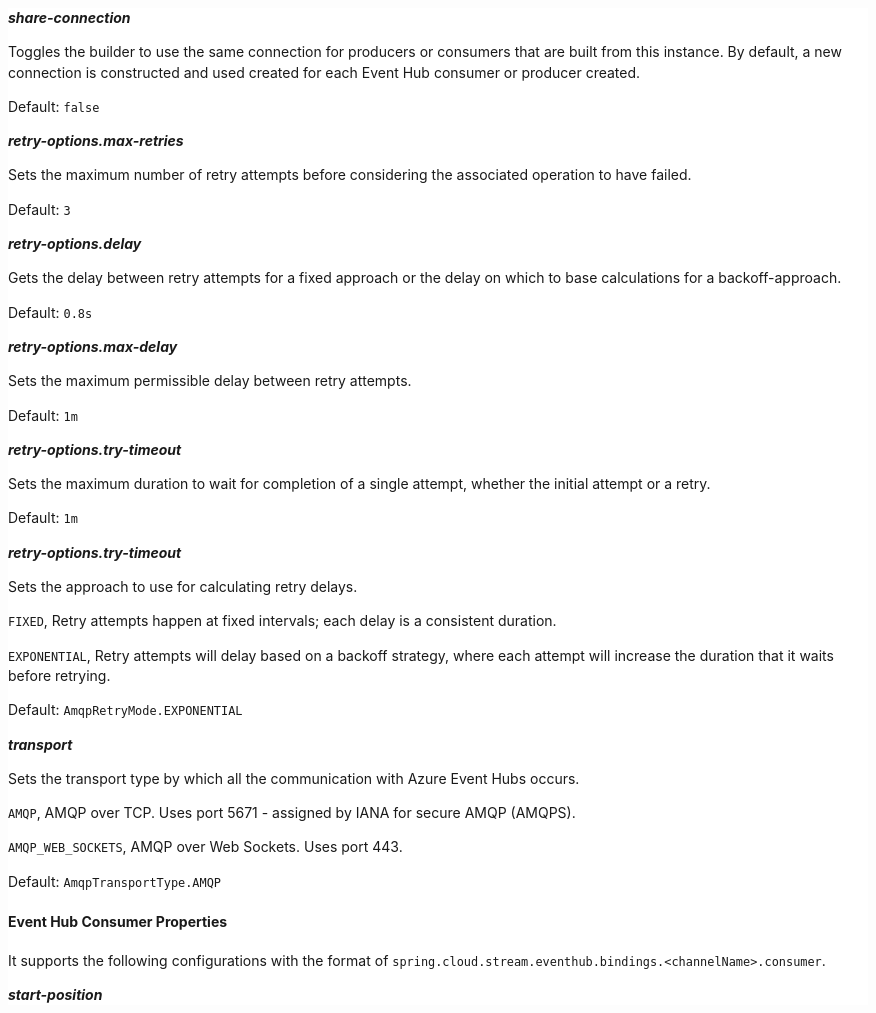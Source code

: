 **_share-connection_**

Toggles the builder to use the same connection for producers or consumers that are built from this instance. By default, a new connection is constructed and used created for each Event Hub consumer or producer created.

Default: `false`

**_retry-options.max-retries_**

Sets the maximum number of retry attempts before considering the associated operation to have failed.

Default: `3`

**_retry-options.delay_**

Gets the delay between retry attempts for a fixed approach or the delay on which to base calculations for a backoff-approach.

Default: `0.8s`

**_retry-options.max-delay_**

Sets the maximum permissible delay between retry attempts.

Default: `1m`

**_retry-options.try-timeout_**

Sets the maximum duration to wait for completion of a single attempt, whether the initial attempt or a retry.

Default: `1m`

**_retry-options.try-timeout_**

Sets the approach to use for calculating retry delays.

`FIXED`, Retry attempts happen at fixed intervals; each delay is a consistent duration.

`EXPONENTIAL`, Retry attempts will delay based on a backoff strategy, where each attempt will increase the duration that it waits before retrying.

Default: `AmqpRetryMode.EXPONENTIAL`

**_transport_**

Sets the transport type by which all the communication with Azure Event Hubs occurs.

`AMQP`, AMQP over TCP. Uses port 5671 - assigned by IANA for secure AMQP (AMQPS).

`AMQP_WEB_SOCKETS`, AMQP over Web Sockets. Uses port 443.

Default: `AmqpTransportType.AMQP`

#### Event Hub Consumer Properties ####

It supports the following configurations with the format of `spring.cloud.stream.eventhub.bindings.<channelName>.consumer`.

**_start-position_**
